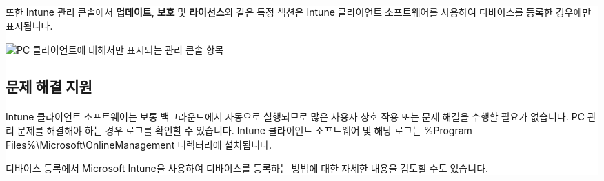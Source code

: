 또한 Intune 관리 콘솔에서 **업데이트**, **보호** 및 **라이선스**와 같은 특정 섹션은 Intune 클라이언트 소프트웨어를 사용하여 디바이스를 등록한 경우에만 표시됩니다.

  ![PC 클라이언트에 대해서만 표시되는 관리 콘솔 항목](media/admin-console-settings-only-for-pc-agent.png)

## <a name="help-with-troubleshooting"></a>문제 해결 지원

Intune 클라이언트 소프트웨어는 보통 백그라운드에서 자동으로 실행되므로 많은 사용자 상호 작용 또는 문제 해결을 수행할 필요가 없습니다. PC 관리 문제를 해결해야 하는 경우 로그를 확인할 수 있습니다. Intune 클라이언트 소프트웨어 및 해당 로그는 %Program Files%\Microsoft\OnlineManagement 디렉터리에 설치됩니다.

[디바이스 등록](device-enrollment.md)에서 Microsoft Intune을 사용하여 디바이스를 등록하는 방법에 대한 자세한 내용을 검토할 수도 있습니다.
